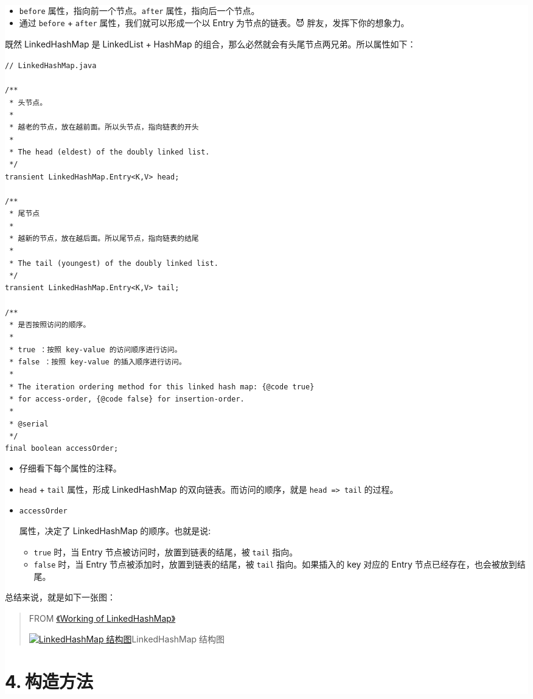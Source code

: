- `before` 属性，指向前一个节点。`after` 属性，指向后一个节点。
- 通过 `before` + `after` 属性，我们就可以形成一个以 Entry 为节点的链表。😈 胖友，发挥下你的想象力。

既然 LinkedHashMap 是 LinkedList + HashMap 的组合，那么必然就会有头尾节点两兄弟。所以属性如下：

```
// LinkedHashMap.java

/**
 * 头节点。
 *
 * 越老的节点，放在越前面。所以头节点，指向链表的开头
 *
 * The head (eldest) of the doubly linked list.
 */
transient LinkedHashMap.Entry<K,V> head;

/**
 * 尾节点
 *
 * 越新的节点，放在越后面。所以尾节点，指向链表的结尾
 *
 * The tail (youngest) of the doubly linked list.
 */
transient LinkedHashMap.Entry<K,V> tail;

/**
 * 是否按照访问的顺序。
 *
 * true ：按照 key-value 的访问顺序进行访问。
 * false ：按照 key-value 的插入顺序进行访问。
 *
 * The iteration ordering method for this linked hash map: {@code true}
 * for access-order, {@code false} for insertion-order.
 *
 * @serial
 */
final boolean accessOrder;
```

- 仔细看下每个属性的注释。

- `head` + `tail` 属性，形成 LinkedHashMap 的双向链表。而访问的顺序，就是 `head => tail` 的过程。

- ```
  accessOrder
  ```

   

  属性，决定了 LinkedHashMap 的顺序。也就是说:

  - `true` 时，当 Entry 节点被访问时，放置到链表的结尾，被 `tail` 指向。
  - `false` 时，当 Entry 节点被添加时，放置到链表的结尾，被 `tail` 指向。如果插入的 key 对应的 Entry 节点已经存在，也会被放到结尾。

总结来说，就是如下一张图：

> FROM [《Working of LinkedHashMap》](http://www.thejavageek.com/2016/06/05/working-linkedhashmap-java/)
>
> [![LinkedHashMap 结构图](http://www.thejavageek.com/wp-content/uploads/2016/06/SecondObjectInserted.png)](http://www.thejavageek.com/wp-content/uploads/2016/06/SecondObjectInserted.png)LinkedHashMap 结构图

# 4. 构造方法

  ```